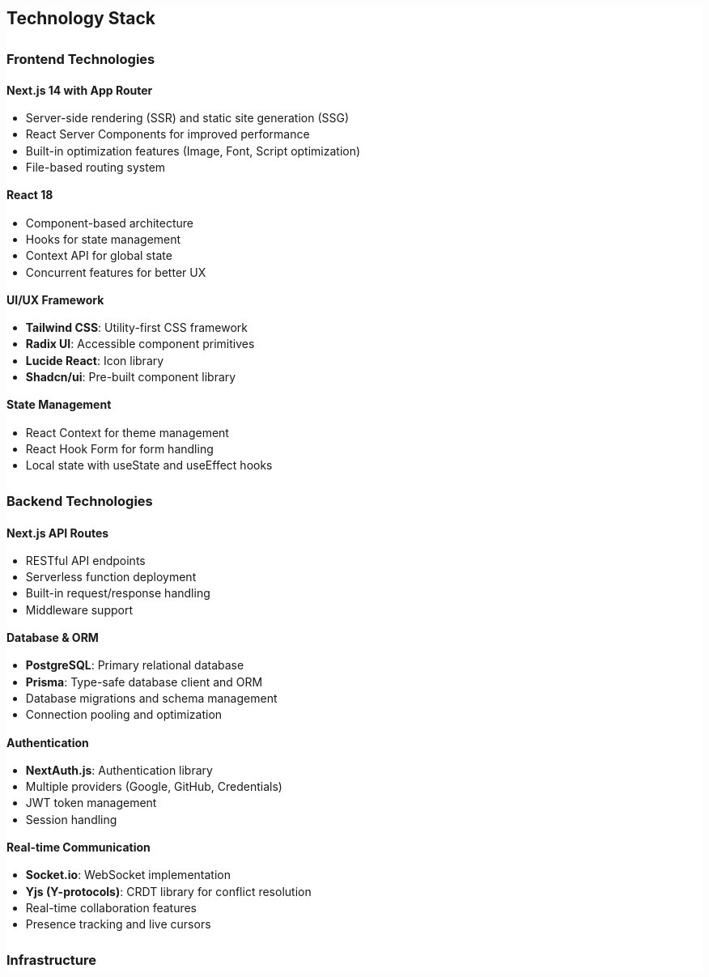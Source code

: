 ## Technology Stack

### Frontend Technologies

**Next.js 14 with App Router**
- Server-side rendering (SSR) and static site generation (SSG)
- React Server Components for improved performance
- Built-in optimization features (Image, Font, Script optimization)
- File-based routing system

**React 18**
- Component-based architecture
- Hooks for state management
- Context API for global state
- Concurrent features for better UX

**UI/UX Framework**
- **Tailwind CSS**: Utility-first CSS framework
- **Radix UI**: Accessible component primitives
- **Lucide React**: Icon library
- **Shadcn/ui**: Pre-built component library

**State Management**
- React Context for theme management
- React Hook Form for form handling
- Local state with useState and useEffect hooks

### Backend Technologies

**Next.js API Routes**
- RESTful API endpoints
- Serverless function deployment
- Built-in request/response handling
- Middleware support

**Database & ORM**
- **PostgreSQL**: Primary relational database
- **Prisma**: Type-safe database client and ORM
- Database migrations and schema management
- Connection pooling and optimization

**Authentication**
- **NextAuth.js**: Authentication library
- Multiple providers (Google, GitHub, Credentials)
- JWT token management
- Session handling

**Real-time Communication**
- **Socket.io**: WebSocket implementation
- **Yjs (Y-protocols)**: CRDT library for conflict resolution
- Real-time collaboration features
- Presence tracking and live cursors

### Infrastructure
